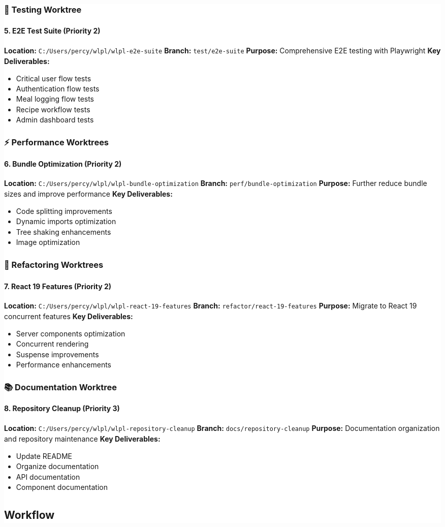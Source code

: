 ### 🧪 Testing Worktree

#### 5. E2E Test Suite (Priority 2)
**Location:** `C:/Users/percy/wlpl/wlpl-e2e-suite`
**Branch:** `test/e2e-suite`
**Purpose:** Comprehensive E2E testing with Playwright
**Key Deliverables:**
- Critical user flow tests
- Authentication flow tests
- Meal logging flow tests
- Recipe workflow tests
- Admin dashboard tests

### ⚡ Performance Worktrees

#### 6. Bundle Optimization (Priority 2)
**Location:** `C:/Users/percy/wlpl/wlpl-bundle-optimization`
**Branch:** `perf/bundle-optimization`
**Purpose:** Further reduce bundle sizes and improve performance
**Key Deliverables:**
- Code splitting improvements
- Dynamic imports optimization
- Tree shaking enhancements
- Image optimization

### 🔧 Refactoring Worktrees

#### 7. React 19 Features (Priority 2)
**Location:** `C:/Users/percy/wlpl/wlpl-react-19-features`
**Branch:** `refactor/react-19-features`
**Purpose:** Migrate to React 19 concurrent features
**Key Deliverables:**
- Server components optimization
- Concurrent rendering
- Suspense improvements
- Performance enhancements

### 📚 Documentation Worktree

#### 8. Repository Cleanup (Priority 3)
**Location:** `C:/Users/percy/wlpl/wlpl-repository-cleanup`
**Branch:** `docs/repository-cleanup`
**Purpose:** Documentation organization and repository maintenance
**Key Deliverables:**
- Update README
- Organize documentation
- API documentation
- Component documentation

## Workflow

